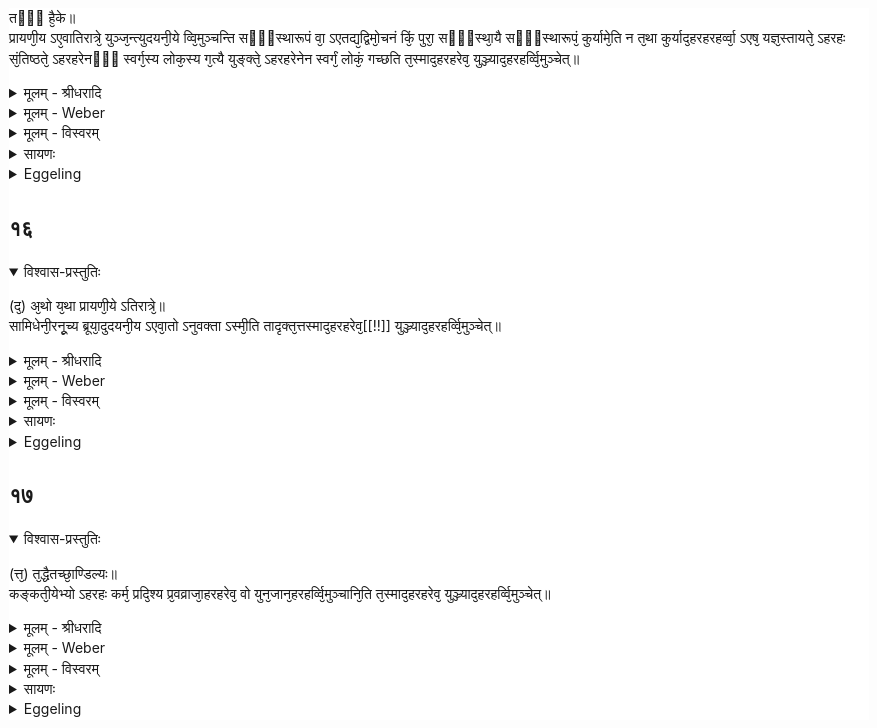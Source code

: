 तᳫँ᳭ है᳘के॥  
प्रायणी᳘य ऽए᳘वातिरात्रे᳘ युञ्ज᳘न्त्युदयनी᳘ये व्वि᳘मुञ्चन्ति सᳫँ᳭स्थारूपं वा᳘ ऽएतद्य᳘द्विमो᳘चनं किं᳘ पुरा᳘ सᳫँ᳭स्था᳘यै सᳫँ᳭स्थारूपं᳘ कुर्यामे᳘ति न त᳘था कुर्याद᳘हरहरहर्व्वा᳘ ऽएष᳘ यज्ञ᳘स्तायते᳘ ऽहरहः सं᳘तिष्ठते᳘ ऽहरहरेनᳫँ᳭ स्वर्ग᳘स्य लोक᳘स्य ग᳘त्यै युङ्क्ते᳘ ऽहरहरेनेन स्वर्गं᳘ लोकं᳘ गच्छति त᳘स्माद᳘हरहरेव᳘ युञ्ज्याद᳘हरहर्व्वि᳘मुञ्चेत्॥
</details>

<details><summary>मूलम् - श्रीधरादि</summary></details>

<details><summary>मूलम् - Weber</summary></details>

<details><summary>मूलम् - विस्वरम्</summary></details>

<details><summary>सायणः</summary></details>

<details><summary>Eggeling</summary></details>


## १६


<details open><summary>विश्वास-प्रस्तुतिः</summary>

(द᳘) अ᳘थो य᳘था प्रायणी᳘ये ऽतिरात्रे᳘॥  
सामिधेनी᳘रनू᳘च्य ब्रूया᳘दुदयनी᳘य ऽएवा᳘तो ऽनुवक्ता ऽस्मी᳘ति तादृक्त᳘त्तस्माद᳘हरहरेव᳘[[!!]] युञ्ज्याद᳘हरहर्व्वि᳘मुञ्चेत्॥
</details>

<details><summary>मूलम् - श्रीधरादि</summary></details>

<details><summary>मूलम् - Weber</summary></details>

<details><summary>मूलम् - विस्वरम्</summary></details>

<details><summary>सायणः</summary></details>

<details><summary>Eggeling</summary></details>


## १७


<details open><summary>विश्वास-प्रस्तुतिः</summary>

(त्त᳘) त᳘द्धैतच्छा᳘ण्डिल्यः॥  
कङ्कती᳘येभ्यो ऽहरहः कर्म᳘ प्रदि᳘श्य प्र᳘वव्राजा᳘हरहरेव᳘ वो युन᳘जान᳘हरहर्व्वि᳘मुञ्चानि᳘ति त᳘स्माद᳘हरहरेव᳘ युञ्ज्याद᳘हरहर्व्वि᳘मुञ्चेत्॥
</details>

<details><summary>मूलम् - श्रीधरादि</summary></details>

<details><summary>मूलम् - Weber</summary></details>

<details><summary>मूलम् - विस्वरम्</summary></details>

<details><summary>सायणः</summary></details>

<details><summary>Eggeling</summary></details>

